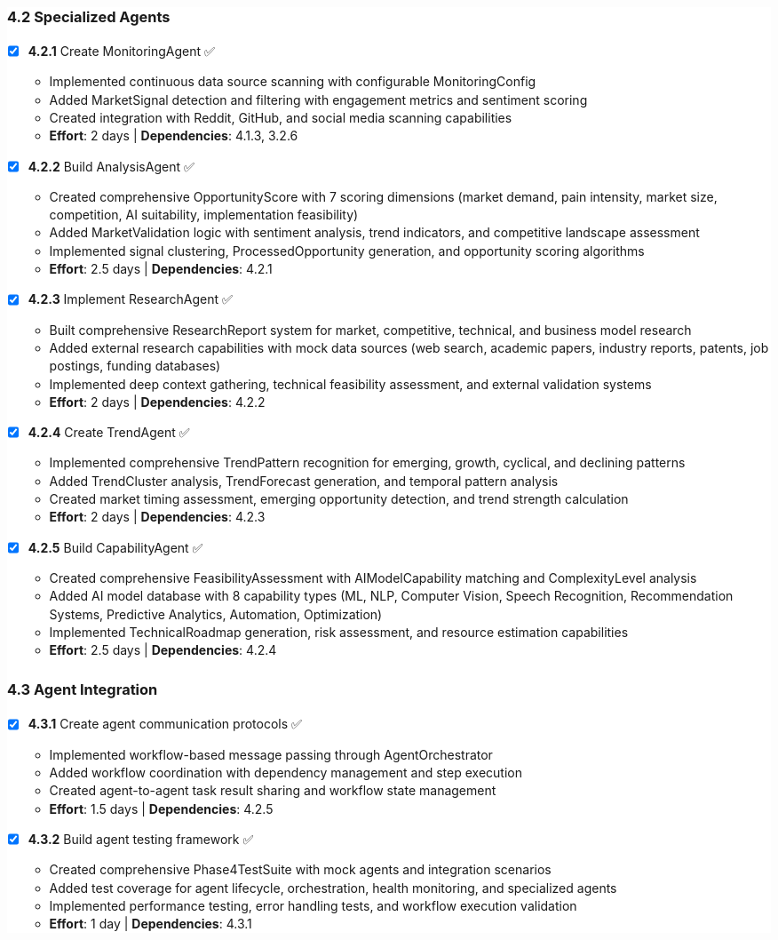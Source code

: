 ### 4.2 Specialized Agents
- [x] **4.2.1** Create MonitoringAgent ✅
  - Implemented continuous data source scanning with configurable MonitoringConfig
  - Added MarketSignal detection and filtering with engagement metrics and sentiment scoring
  - Created integration with Reddit, GitHub, and social media scanning capabilities
  - **Effort**: 2 days | **Dependencies**: 4.1.3, 3.2.6

- [x] **4.2.2** Build AnalysisAgent ✅
  - Created comprehensive OpportunityScore with 7 scoring dimensions (market demand, pain intensity, market size, competition, AI suitability, implementation feasibility)
  - Added MarketValidation logic with sentiment analysis, trend indicators, and competitive landscape assessment
  - Implemented signal clustering, ProcessedOpportunity generation, and opportunity scoring algorithms
  - **Effort**: 2.5 days | **Dependencies**: 4.2.1

- [x] **4.2.3** Implement ResearchAgent ✅
  - Built comprehensive ResearchReport system for market, competitive, technical, and business model research
  - Added external research capabilities with mock data sources (web search, academic papers, industry reports, patents, job postings, funding databases)
  - Implemented deep context gathering, technical feasibility assessment, and external validation systems
  - **Effort**: 2 days | **Dependencies**: 4.2.2

- [x] **4.2.4** Create TrendAgent ✅
  - Implemented comprehensive TrendPattern recognition for emerging, growth, cyclical, and declining patterns
  - Added TrendCluster analysis, TrendForecast generation, and temporal pattern analysis
  - Created market timing assessment, emerging opportunity detection, and trend strength calculation
  - **Effort**: 2 days | **Dependencies**: 4.2.3

- [x] **4.2.5** Build CapabilityAgent ✅
  - Created comprehensive FeasibilityAssessment with AIModelCapability matching and ComplexityLevel analysis
  - Added AI model database with 8 capability types (ML, NLP, Computer Vision, Speech Recognition, Recommendation Systems, Predictive Analytics, Automation, Optimization)
  - Implemented TechnicalRoadmap generation, risk assessment, and resource estimation capabilities
  - **Effort**: 2.5 days | **Dependencies**: 4.2.4

### 4.3 Agent Integration
- [x] **4.3.1** Create agent communication protocols ✅
  - Implemented workflow-based message passing through AgentOrchestrator
  - Added workflow coordination with dependency management and step execution
  - Created agent-to-agent task result sharing and workflow state management
  - **Effort**: 1.5 days | **Dependencies**: 4.2.5

- [x] **4.3.2** Build agent testing framework ✅
  - Created comprehensive Phase4TestSuite with mock agents and integration scenarios
  - Added test coverage for agent lifecycle, orchestration, health monitoring, and specialized agents
  - Implemented performance testing, error handling tests, and workflow execution validation
  - **Effort**: 1 day | **Dependencies**: 4.3.1
